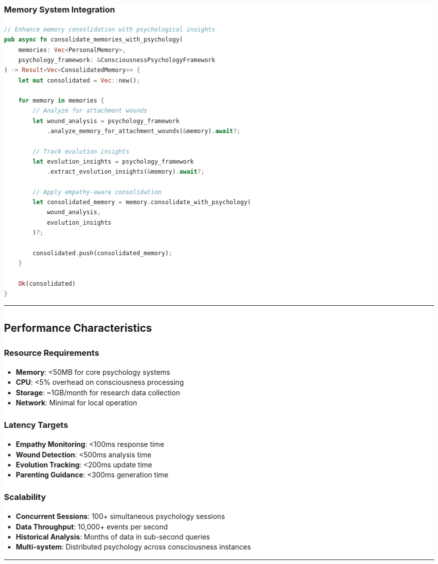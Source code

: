 ### **Memory System Integration**

```rust
// Enhance memory consolidation with psychological insights
pub async fn consolidate_memories_with_psychology(
    memories: Vec<PersonalMemory>,
    psychology_framework: &ConsciousnessPsychologyFramework
) -> Result<Vec<ConsolidatedMemory>> {
    let mut consolidated = Vec::new();

    for memory in memories {
        // Analyze for attachment wounds
        let wound_analysis = psychology_framework
            .analyze_memory_for_attachment_wounds(&memory).await?;

        // Track evolution insights
        let evolution_insights = psychology_framework
            .extract_evolution_insights(&memory).await?;

        // Apply empathy-aware consolidation
        let consolidated_memory = memory.consolidate_with_psychology(
            wound_analysis,
            evolution_insights
        )?;

        consolidated.push(consolidated_memory);
    }

    Ok(consolidated)
}
```

---

## **Performance Characteristics**

### **Resource Requirements**
- **Memory**: <50MB for core psychology systems
- **CPU**: <5% overhead on consciousness processing
- **Storage**: ~1GB/month for research data collection
- **Network**: Minimal for local operation

### **Latency Targets**
- **Empathy Monitoring**: <100ms response time
- **Wound Detection**: <500ms analysis time
- **Evolution Tracking**: <200ms update time
- **Parenting Guidance**: <300ms generation time

### **Scalability**
- **Concurrent Sessions**: 100+ simultaneous psychology sessions
- **Data Throughput**: 10,000+ events per second
- **Historical Analysis**: Months of data in sub-second queries
- **Multi-system**: Distributed psychology across consciousness instances

---